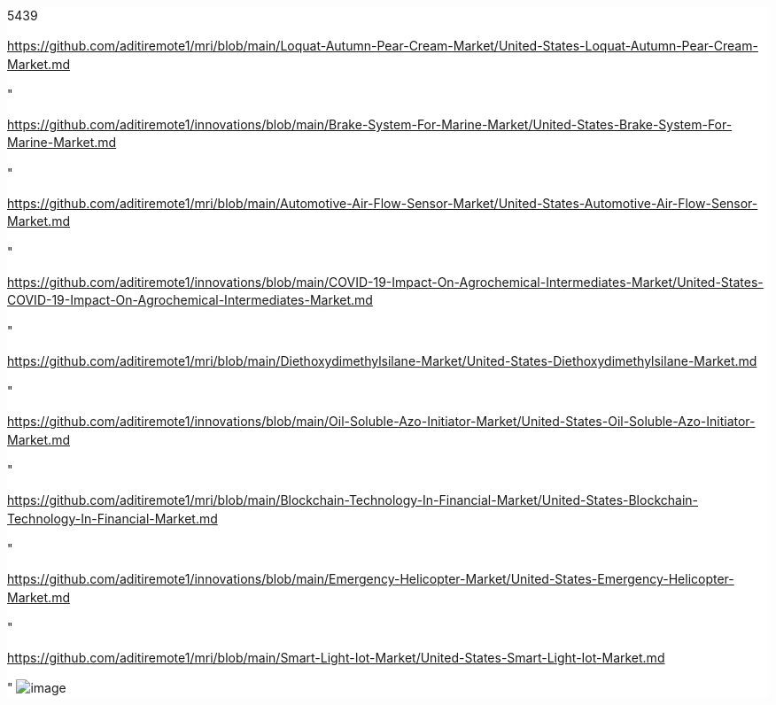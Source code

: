 5439</p><p><a href="https://github.com/aditiremote1/mri/blob/main/Loquat-Autumn-Pear-Cream-Market/United-States-Loquat-Autumn-Pear-Cream-Market.md">https://github.com/aditiremote1/mri/blob/main/Loquat-Autumn-Pear-Cream-Market/United-States-Loquat-Autumn-Pear-Cream-Market.md</a></p>"<p><a href="https://github.com/aditiremote1/innovations/blob/main/Brake-System-For-Marine-Market/United-States-Brake-System-For-Marine-Market.md">https://github.com/aditiremote1/innovations/blob/main/Brake-System-For-Marine-Market/United-States-Brake-System-For-Marine-Market.md</a></p>"<p><a href="https://github.com/aditiremote1/mri/blob/main/Automotive-Air-Flow-Sensor-Market/United-States-Automotive-Air-Flow-Sensor-Market.md">https://github.com/aditiremote1/mri/blob/main/Automotive-Air-Flow-Sensor-Market/United-States-Automotive-Air-Flow-Sensor-Market.md</a></p>"<p><a href="https://github.com/aditiremote1/innovations/blob/main/COVID-19-Impact-On-Agrochemical-Intermediates-Market/United-States-COVID-19-Impact-On-Agrochemical-Intermediates-Market.md">https://github.com/aditiremote1/innovations/blob/main/COVID-19-Impact-On-Agrochemical-Intermediates-Market/United-States-COVID-19-Impact-On-Agrochemical-Intermediates-Market.md</a></p>"<p><a href="https://github.com/aditiremote1/mri/blob/main/Diethoxydimethylsilane-Market/United-States-Diethoxydimethylsilane-Market.md">https://github.com/aditiremote1/mri/blob/main/Diethoxydimethylsilane-Market/United-States-Diethoxydimethylsilane-Market.md</a></p>"<p><a href="https://github.com/aditiremote1/innovations/blob/main/Oil-Soluble-Azo-Initiator-Market/United-States-Oil-Soluble-Azo-Initiator-Market.md">https://github.com/aditiremote1/innovations/blob/main/Oil-Soluble-Azo-Initiator-Market/United-States-Oil-Soluble-Azo-Initiator-Market.md</a></p>"<p><a href="https://github.com/aditiremote1/mri/blob/main/Blockchain-Technology-In-Financial-Market/United-States-Blockchain-Technology-In-Financial-Market.md">https://github.com/aditiremote1/mri/blob/main/Blockchain-Technology-In-Financial-Market/United-States-Blockchain-Technology-In-Financial-Market.md</a></p>"<p><a href="https://github.com/aditiremote1/innovations/blob/main/Emergency-Helicopter-Market/United-States-Emergency-Helicopter-Market.md">https://github.com/aditiremote1/innovations/blob/main/Emergency-Helicopter-Market/United-States-Emergency-Helicopter-Market.md</a></p>"<p><a href="https://github.com/aditiremote1/mri/blob/main/Smart-Light-Iot-Market/United-States-Smart-Light-Iot-Market.md">https://github.com/aditiremote1/mri/blob/main/Smart-Light-Iot-Market/United-States-Smart-Light-Iot-Market.md</a></p>"
![image](https://github.com/user-attachments/assets/84a02d4b-c293-483e-8e4e-9fc3ff7a7333)
